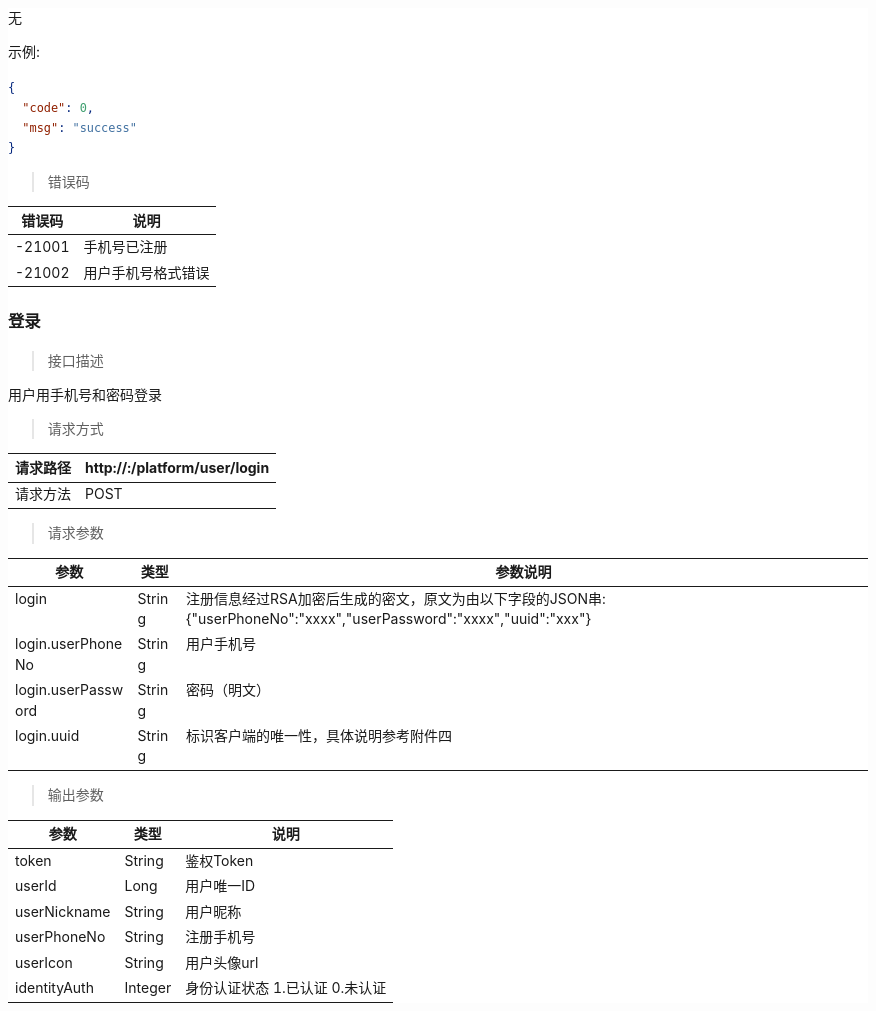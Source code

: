   无

  示例:

  ```json
  {
    "code": 0,
    "msg": "success"
  }
  ```


> 错误码

  | 错误码    | 说明        |
  | ------ | --------- |
  | -21001 | 手机号已注册    |
  | -21002 | 用户手机号格式错误 |

###  登录

> 接口描述

  用户用手机号和密码登录


> 请求方式

  | 请求路径 | http://<HOST>:<PORT>/platform/user/login |
  | ---- | ---------------------------------------- |
  | 请求方法 | POST                                     |


> 请求参数

  | 参数                 | 类型     | 参数说明                                     |
  | ------------------ | ------ | ---------------------------------------- |
  | login              | String | 注册信息经过RSA加密后生成的密文，原文为由以下字段的JSON串:{"userPhoneNo":"xxxx","userPassword":"xxxx","uuid":"xxx"} |
  | login.userPhoneNo  | String | 用户手机号                                    |
  | login.userPassword | String | 密码（明文）                                   |
  | login.uuid         | String | 标识客户端的唯一性，具体说明参考附件四                      |


> 输出参数

  | 参数           | 类型      | 说明                  |
  | ------------ | ------- | ------------------- |
  | token        | String  | 鉴权Token             |
  | userId       | Long    | 用户唯一ID              |
  | userNickname | String  | 用户昵称                |
  | userPhoneNo  | String  | 注册手机号               |
  | userIcon     | String  | 用户头像url             |
  | identityAuth | Integer | 身份认证状态 1.已认证  0.未认证 |
